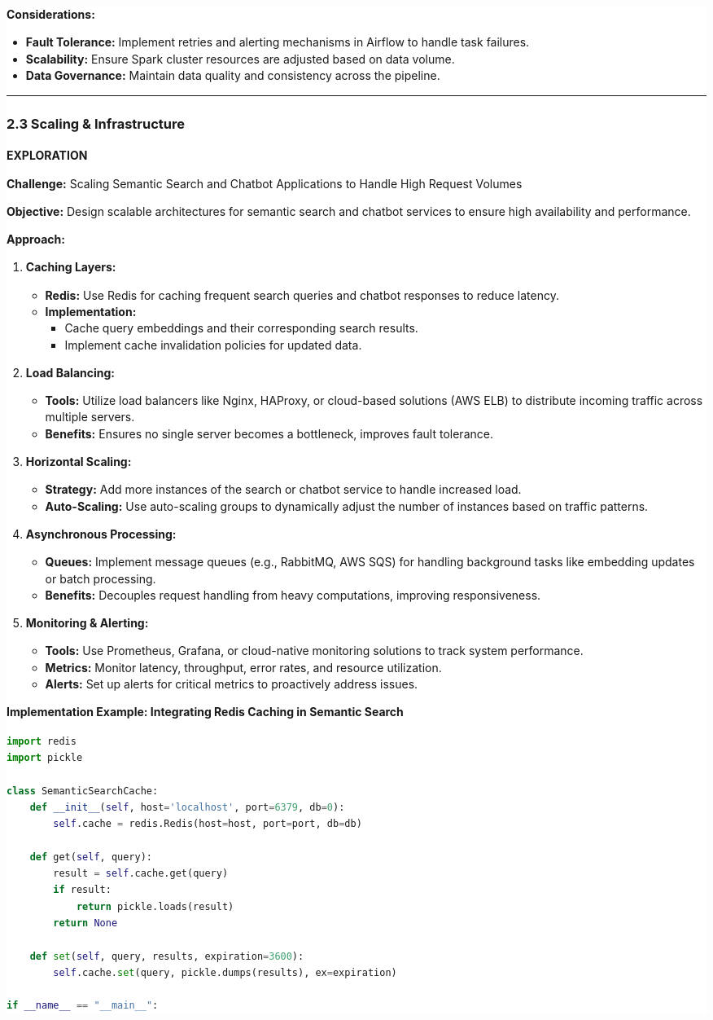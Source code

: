 **Considerations:**

- **Fault Tolerance:** Implement retries and alerting mechanisms in Airflow to handle task failures.
- **Scalability:** Ensure Spark cluster resources are adjusted based on data volume.
- **Data Governance:** Maintain data quality and consistency across the pipeline.

---

### 2.3 Scaling & Infrastructure

**EXPLORATION**

**Challenge:** Scaling Semantic Search and Chatbot Applications to Handle High Request Volumes

**Objective:** Design scalable architectures for semantic search and chatbot services to ensure high availability and performance.

**Approach:**

1. **Caching Layers:**

   - **Redis:** Use Redis for caching frequent search queries and chatbot responses to reduce latency.
   - **Implementation:**
     - Cache query embeddings and their corresponding search results.
     - Implement cache invalidation policies for updated data.

2. **Load Balancing:**

   - **Tools:** Utilize load balancers like Nginx, HAProxy, or cloud-based solutions (AWS ELB) to distribute incoming traffic across multiple servers.
   - **Benefits:** Ensures no single server becomes a bottleneck, improves fault tolerance.

3. **Horizontal Scaling:**

   - **Strategy:** Add more instances of the search or chatbot service to handle increased load.
   - **Auto-Scaling:** Use auto-scaling groups to dynamically adjust the number of instances based on traffic patterns.

4. **Asynchronous Processing:**

   - **Queues:** Implement message queues (e.g., RabbitMQ, AWS SQS) for handling background tasks like embedding updates or batch processing.
   - **Benefits:** Decouples request handling from heavy computations, improving responsiveness.

5. **Monitoring & Alerting:**
   - **Tools:** Use Prometheus, Grafana, or cloud-native monitoring solutions to track system performance.
   - **Metrics:** Monitor latency, throughput, error rates, and resource utilization.
   - **Alerts:** Set up alerts for critical metrics to proactively address issues.

**Implementation Example: Integrating Redis Caching in Semantic Search**

```python
import redis
import pickle

class SemanticSearchCache:
    def __init__(self, host='localhost', port=6379, db=0):
        self.cache = redis.Redis(host=host, port=port, db=db)

    def get(self, query):
        result = self.cache.get(query)
        if result:
            return pickle.loads(result)
        return None

    def set(self, query, results, expiration=3600):
        self.cache.set(query, pickle.dumps(results), ex=expiration)

if __name__ == "__main__":
```